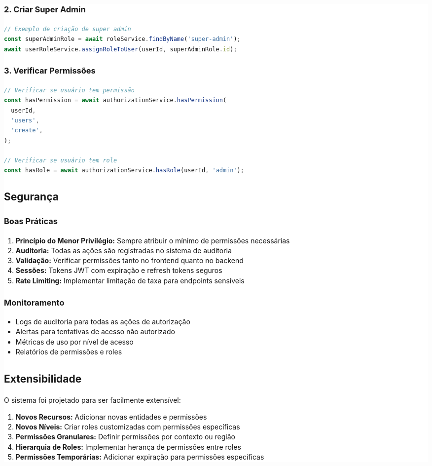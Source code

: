### 2. Criar Super Admin

```typescript
// Exemplo de criação de super admin
const superAdminRole = await roleService.findByName('super-admin');
await userRoleService.assignRoleToUser(userId, superAdminRole.id);
```

### 3. Verificar Permissões

```typescript
// Verificar se usuário tem permissão
const hasPermission = await authorizationService.hasPermission(
  userId,
  'users',
  'create',
);

// Verificar se usuário tem role
const hasRole = await authorizationService.hasRole(userId, 'admin');
```

## Segurança

### Boas Práticas

1. **Princípio do Menor Privilégio:** Sempre atribuir o mínimo de permissões necessárias
2. **Auditoria:** Todas as ações são registradas no sistema de auditoria
3. **Validação:** Verificar permissões tanto no frontend quanto no backend
4. **Sessões:** Tokens JWT com expiração e refresh tokens seguros
5. **Rate Limiting:** Implementar limitação de taxa para endpoints sensíveis

### Monitoramento

- Logs de auditoria para todas as ações de autorização
- Alertas para tentativas de acesso não autorizado
- Métricas de uso por nível de acesso
- Relatórios de permissões e roles

## Extensibilidade

O sistema foi projetado para ser facilmente extensível:

1. **Novos Recursos:** Adicionar novas entidades e permissões
2. **Novos Níveis:** Criar roles customizadas com permissões específicas
3. **Permissões Granulares:** Definir permissões por contexto ou região
4. **Hierarquia de Roles:** Implementar herança de permissões entre roles
5. **Permissões Temporárias:** Adicionar expiração para permissões específicas
